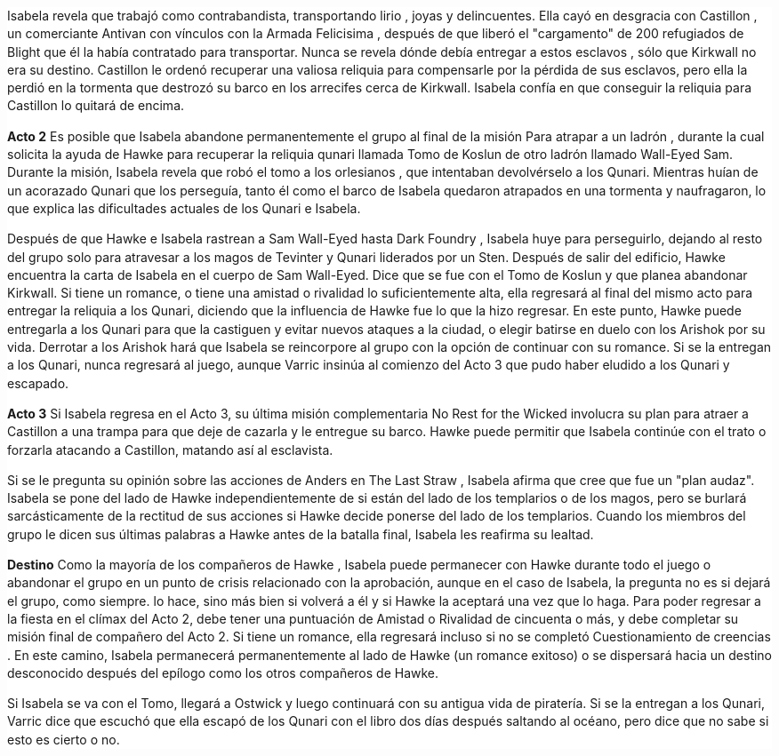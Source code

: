 Isabela revela que trabajó como contrabandista, transportando lirio , joyas y delincuentes. Ella cayó en desgracia con Castillon , un comerciante Antivan con vínculos con la Armada Felicisima , después de que liberó el "cargamento" de 200 refugiados de Blight que él la había contratado para transportar. Nunca se revela dónde debía entregar a estos esclavos , sólo que Kirkwall no era su destino. Castillon le ordenó recuperar una valiosa reliquia para compensarle por la pérdida de sus esclavos, pero ella la perdió en la tormenta que destrozó su barco en los arrecifes cerca de Kirkwall. Isabela confía en que conseguir la reliquia para Castillon lo quitará de encima.

**Acto 2**
Es posible que Isabela abandone permanentemente el grupo al final de la misión Para atrapar a un ladrón , durante la cual solicita la ayuda de Hawke para recuperar la reliquia qunari llamada Tomo de Koslun de otro ladrón llamado Wall-Eyed Sam. Durante la misión, Isabela revela que robó el tomo a los orlesianos , que intentaban devolvérselo a los Qunari. Mientras huían de un acorazado Qunari que los perseguía, tanto él como el barco de Isabela quedaron atrapados en una tormenta y naufragaron, lo que explica las dificultades actuales de los Qunari e Isabela.

Después de que Hawke e Isabela rastrean a Sam Wall-Eyed hasta Dark Foundry , Isabela huye para perseguirlo, dejando al resto del grupo solo para atravesar a los magos de Tevinter y Qunari liderados por un Sten. Después de salir del edificio, Hawke encuentra la carta de Isabela en el cuerpo de Sam Wall-Eyed. Dice que se fue con el Tomo de Koslun y que planea abandonar Kirkwall. Si tiene un romance, o tiene una amistad o rivalidad lo suficientemente alta, ella regresará al final del mismo acto para entregar la reliquia a los Qunari, diciendo que la influencia de Hawke fue lo que la hizo regresar. En este punto, Hawke puede entregarla a los Qunari para que la castiguen y evitar nuevos ataques a la ciudad, o elegir batirse en duelo con los Arishok por su vida. Derrotar a los Arishok hará que Isabela se reincorpore al grupo con la opción de continuar con su romance. Si se la entregan a los Qunari, nunca regresará al juego, aunque Varric insinúa al comienzo del Acto 3 que pudo haber eludido a los Qunari y escapado.

**Acto 3**
Si Isabela regresa en el Acto 3, su última misión complementaria No Rest for the Wicked involucra su plan para atraer a Castillon a una trampa para que deje de cazarla y le entregue su barco. Hawke puede permitir que Isabela continúe con el trato o forzarla atacando a Castillon, matando así al esclavista.

Si se le pregunta su opinión sobre las acciones de Anders en The Last Straw , Isabela afirma que cree que fue un "plan audaz". Isabela se pone del lado de Hawke independientemente de si están del lado de los templarios o de los magos, pero se burlará sarcásticamente de la rectitud de sus acciones si Hawke decide ponerse del lado de los templarios. Cuando los miembros del grupo le dicen sus últimas palabras a Hawke antes de la batalla final, Isabela les reafirma su lealtad.

**Destino**
Como la mayoría de los compañeros de Hawke , Isabela puede permanecer con Hawke durante todo el juego o abandonar el grupo en un punto de crisis relacionado con la aprobación, aunque en el caso de Isabela, la pregunta no es si dejará el grupo, como siempre. lo hace, sino más bien si volverá a él y si Hawke la aceptará una vez que lo haga. Para poder regresar a la fiesta en el clímax del Acto 2, debe tener una puntuación de Amistad o Rivalidad de cincuenta o más, y debe completar su misión final de compañero del Acto 2. Si tiene un romance, ella regresará incluso si no se completó Cuestionamiento de creencias . En este camino, Isabela permanecerá permanentemente al lado de Hawke (un romance exitoso) o se dispersará hacia un destino desconocido después del epílogo como los otros compañeros de Hawke.

Si Isabela se va con el Tomo, llegará a Ostwick y luego continuará con su antigua vida de piratería. Si se la entregan a los Qunari, Varric dice que escuchó que ella escapó de los Qunari con el libro dos días después saltando al océano, pero dice que no sabe si esto es cierto o no.
